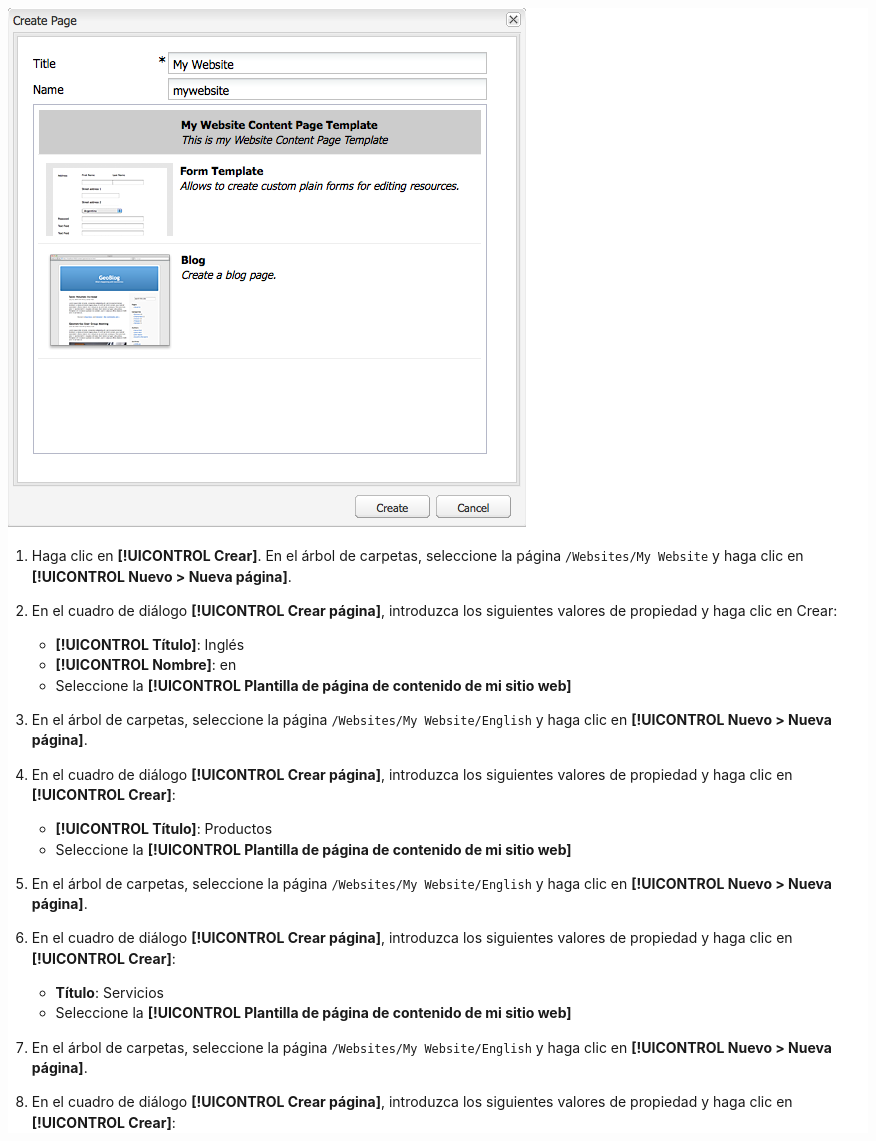    ![chlimage_1-110](assets/chlimage_1-110.png)

1. Haga clic en **[!UICONTROL Crear]**. En el árbol de carpetas, seleccione la página `/Websites/My Website` y haga clic en **[!UICONTROL Nuevo > Nueva página]**.
1. En el cuadro de diálogo **[!UICONTROL Crear página]**, introduzca los siguientes valores de propiedad y haga clic en Crear:

   * **[!UICONTROL Título]**: Inglés
   * **[!UICONTROL Nombre]**: en
   * Seleccione la **[!UICONTROL Plantilla de página de contenido de mi sitio web]**

1. En el árbol de carpetas, seleccione la página `/Websites/My Website/English` y haga clic en **[!UICONTROL Nuevo > Nueva página]**.
1. En el cuadro de diálogo **[!UICONTROL Crear página]**, introduzca los siguientes valores de propiedad y haga clic en **[!UICONTROL Crear]**:

   * **[!UICONTROL Título]**: Productos
   * Seleccione la **[!UICONTROL Plantilla de página de contenido de mi sitio web]**

1. En el árbol de carpetas, seleccione la página `/Websites/My Website/English` y haga clic en **[!UICONTROL Nuevo > Nueva página]**.
1. En el cuadro de diálogo **[!UICONTROL Crear página]**, introduzca los siguientes valores de propiedad y haga clic en **[!UICONTROL Crear]**:

   * **Título**: Servicios
   * Seleccione la **[!UICONTROL Plantilla de página de contenido de mi sitio web]**

1. En el árbol de carpetas, seleccione la página `/Websites/My Website/English` y haga clic en **[!UICONTROL Nuevo > Nueva página]**.
1. En el cuadro de diálogo **[!UICONTROL Crear página]**, introduzca los siguientes valores de propiedad y haga clic en **[!UICONTROL Crear]**:
